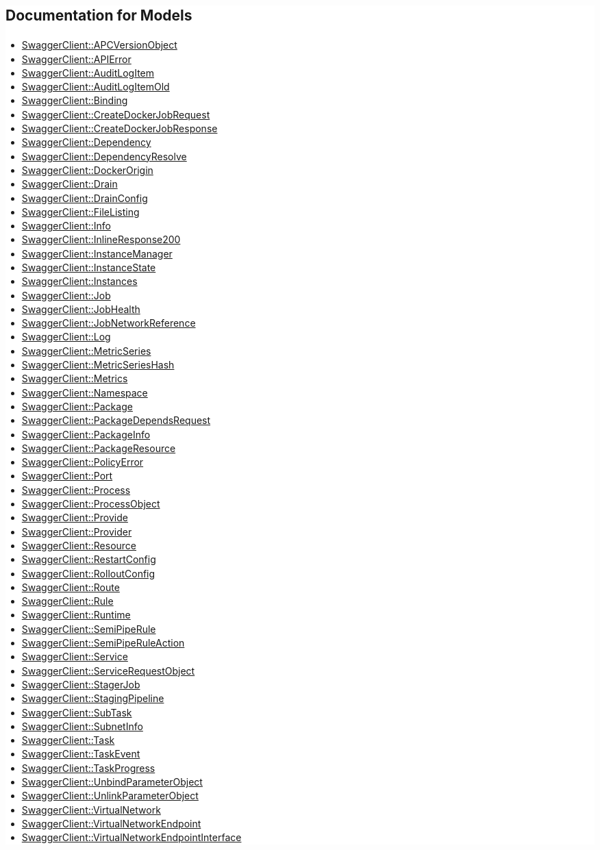 
## Documentation for Models

 - [SwaggerClient::APCVersionObject](docs/APCVersionObject.md)
 - [SwaggerClient::APIError](docs/APIError.md)
 - [SwaggerClient::AuditLogItem](docs/AuditLogItem.md)
 - [SwaggerClient::AuditLogItemOld](docs/AuditLogItemOld.md)
 - [SwaggerClient::Binding](docs/Binding.md)
 - [SwaggerClient::CreateDockerJobRequest](docs/CreateDockerJobRequest.md)
 - [SwaggerClient::CreateDockerJobResponse](docs/CreateDockerJobResponse.md)
 - [SwaggerClient::Dependency](docs/Dependency.md)
 - [SwaggerClient::DependencyResolve](docs/DependencyResolve.md)
 - [SwaggerClient::DockerOrigin](docs/DockerOrigin.md)
 - [SwaggerClient::Drain](docs/Drain.md)
 - [SwaggerClient::DrainConfig](docs/DrainConfig.md)
 - [SwaggerClient::FileListing](docs/FileListing.md)
 - [SwaggerClient::Info](docs/Info.md)
 - [SwaggerClient::InlineResponse200](docs/InlineResponse200.md)
 - [SwaggerClient::InstanceManager](docs/InstanceManager.md)
 - [SwaggerClient::InstanceState](docs/InstanceState.md)
 - [SwaggerClient::Instances](docs/Instances.md)
 - [SwaggerClient::Job](docs/Job.md)
 - [SwaggerClient::JobHealth](docs/JobHealth.md)
 - [SwaggerClient::JobNetworkReference](docs/JobNetworkReference.md)
 - [SwaggerClient::Log](docs/Log.md)
 - [SwaggerClient::MetricSeries](docs/MetricSeries.md)
 - [SwaggerClient::MetricSeriesHash](docs/MetricSeriesHash.md)
 - [SwaggerClient::Metrics](docs/Metrics.md)
 - [SwaggerClient::Namespace](docs/Namespace.md)
 - [SwaggerClient::Package](docs/Package.md)
 - [SwaggerClient::PackageDependsRequest](docs/PackageDependsRequest.md)
 - [SwaggerClient::PackageInfo](docs/PackageInfo.md)
 - [SwaggerClient::PackageResource](docs/PackageResource.md)
 - [SwaggerClient::PolicyError](docs/PolicyError.md)
 - [SwaggerClient::Port](docs/Port.md)
 - [SwaggerClient::Process](docs/Process.md)
 - [SwaggerClient::ProcessObject](docs/ProcessObject.md)
 - [SwaggerClient::Provide](docs/Provide.md)
 - [SwaggerClient::Provider](docs/Provider.md)
 - [SwaggerClient::Resource](docs/Resource.md)
 - [SwaggerClient::RestartConfig](docs/RestartConfig.md)
 - [SwaggerClient::RolloutConfig](docs/RolloutConfig.md)
 - [SwaggerClient::Route](docs/Route.md)
 - [SwaggerClient::Rule](docs/Rule.md)
 - [SwaggerClient::Runtime](docs/Runtime.md)
 - [SwaggerClient::SemiPipeRule](docs/SemiPipeRule.md)
 - [SwaggerClient::SemiPipeRuleAction](docs/SemiPipeRuleAction.md)
 - [SwaggerClient::Service](docs/Service.md)
 - [SwaggerClient::ServiceRequestObject](docs/ServiceRequestObject.md)
 - [SwaggerClient::StagerJob](docs/StagerJob.md)
 - [SwaggerClient::StagingPipeline](docs/StagingPipeline.md)
 - [SwaggerClient::SubTask](docs/SubTask.md)
 - [SwaggerClient::SubnetInfo](docs/SubnetInfo.md)
 - [SwaggerClient::Task](docs/Task.md)
 - [SwaggerClient::TaskEvent](docs/TaskEvent.md)
 - [SwaggerClient::TaskProgress](docs/TaskProgress.md)
 - [SwaggerClient::UnbindParameterObject](docs/UnbindParameterObject.md)
 - [SwaggerClient::UnlinkParameterObject](docs/UnlinkParameterObject.md)
 - [SwaggerClient::VirtualNetwork](docs/VirtualNetwork.md)
 - [SwaggerClient::VirtualNetworkEndpoint](docs/VirtualNetworkEndpoint.md)
 - [SwaggerClient::VirtualNetworkEndpointInterface](docs/VirtualNetworkEndpointInterface.md)
